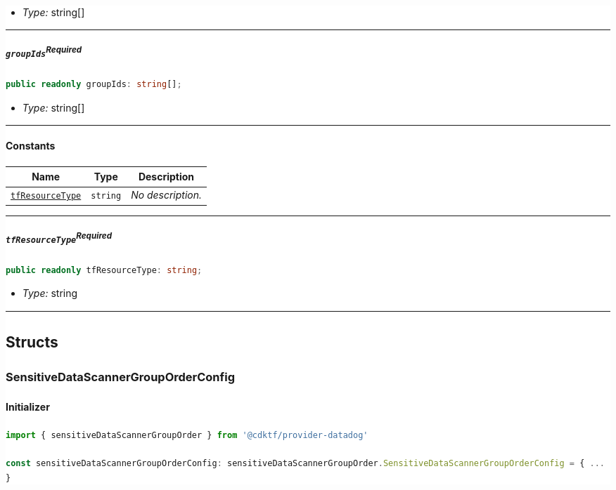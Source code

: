 - *Type:* string[]

---

##### `groupIds`<sup>Required</sup> <a name="groupIds" id="@cdktf/provider-datadog.sensitiveDataScannerGroupOrder.SensitiveDataScannerGroupOrder.property.groupIds"></a>

```typescript
public readonly groupIds: string[];
```

- *Type:* string[]

---

#### Constants <a name="Constants" id="Constants"></a>

| **Name** | **Type** | **Description** |
| --- | --- | --- |
| <code><a href="#@cdktf/provider-datadog.sensitiveDataScannerGroupOrder.SensitiveDataScannerGroupOrder.property.tfResourceType">tfResourceType</a></code> | <code>string</code> | *No description.* |

---

##### `tfResourceType`<sup>Required</sup> <a name="tfResourceType" id="@cdktf/provider-datadog.sensitiveDataScannerGroupOrder.SensitiveDataScannerGroupOrder.property.tfResourceType"></a>

```typescript
public readonly tfResourceType: string;
```

- *Type:* string

---

## Structs <a name="Structs" id="Structs"></a>

### SensitiveDataScannerGroupOrderConfig <a name="SensitiveDataScannerGroupOrderConfig" id="@cdktf/provider-datadog.sensitiveDataScannerGroupOrder.SensitiveDataScannerGroupOrderConfig"></a>

#### Initializer <a name="Initializer" id="@cdktf/provider-datadog.sensitiveDataScannerGroupOrder.SensitiveDataScannerGroupOrderConfig.Initializer"></a>

```typescript
import { sensitiveDataScannerGroupOrder } from '@cdktf/provider-datadog'

const sensitiveDataScannerGroupOrderConfig: sensitiveDataScannerGroupOrder.SensitiveDataScannerGroupOrderConfig = { ... }
```
